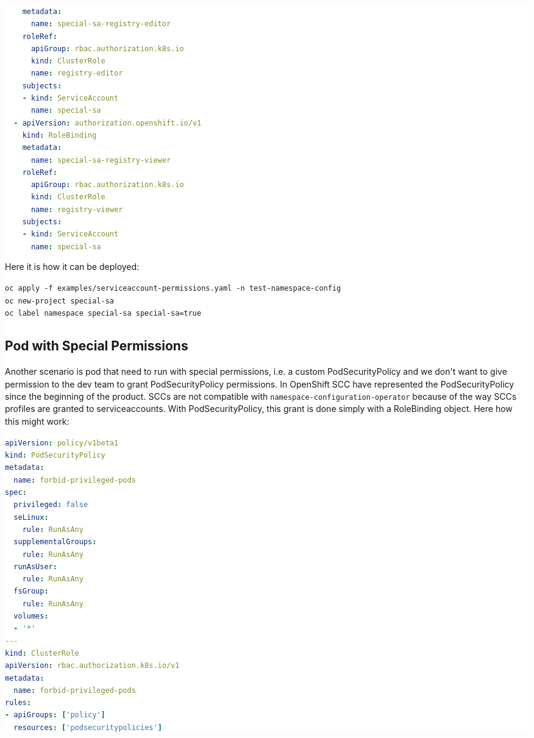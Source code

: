 ```yaml
    metadata:
      name: special-sa-registry-editor
    roleRef:
      apiGroup: rbac.authorization.k8s.io
      kind: ClusterRole
      name: registry-editor
    subjects:
    - kind: ServiceAccount
      name: special-sa
  - apiVersion: authorization.openshift.io/v1
    kind: RoleBinding
    metadata:
      name: special-sa-registry-viewer
    roleRef:
      apiGroup: rbac.authorization.k8s.io
      kind: ClusterRole
      name: registry-viewer
    subjects:
    - kind: ServiceAccount
      name: special-sa
```

Here it is how it can be deployed:

```shell
oc apply -f examples/serviceaccount-permissions.yaml -n test-namespace-config
oc new-project special-sa
oc label namespace special-sa special-sa=true
```

## Pod with Special Permissions

Another scenario is pod that need to run with special permissions, i.e. a custom PodSecurityPolicy and we don't want to give permission to the dev team to grant PodSecurityPolicy permissions.
In OpenShift SCC have represented the PodSecurityPolicy since the beginning of the product.
SCCs are not compatible with `namespace-configuration-operator` because of the way SCCs profiles are granted to serviceaccounts.
With PodSecurityPolicy, this grant is done simply with a RoleBinding object.
Here how this might work:

```yaml
apiVersion: policy/v1beta1
kind: PodSecurityPolicy
metadata:
  name: forbid-privileged-pods
spec:
  privileged: false
  seLinux:
    rule: RunAsAny
  supplementalGroups:
    rule: RunAsAny
  runAsUser:
    rule: RunAsAny
  fsGroup:
    rule: RunAsAny
  volumes:
  - '*'
---
kind: ClusterRole
apiVersion: rbac.authorization.k8s.io/v1
metadata:
  name: forbid-privileged-pods
rules:
- apiGroups: ['policy']
  resources: ['podsecuritypolicies']
```